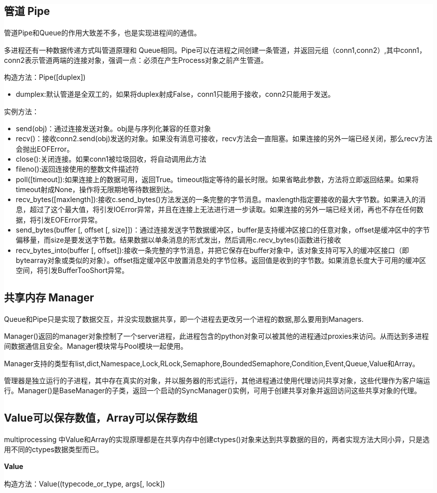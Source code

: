 

##  管道 Pipe

管道Pipe和Queue的作用大致差不多，也是实现进程间的通信。



多进程还有一种数据传递方式叫管道原理和 Queue相同。Pipe可以在进程之间创建一条管道，并返回元组（conn1,conn2）,其中conn1，conn2表示管道两端的连接对象，强调一点：必须在产生Process对象之前产生管道。

构造方法：Pipe([duplex])

- dumplex:默认管道是全双工的，如果将duplex射成False，conn1只能用于接收，conn2只能用于发送。

实例方法：

- send(obj)：通过连接发送对象。obj是与序列化兼容的任意对象
- recv()：接收conn2.send(obj)发送的对象。如果没有消息可接收，recv方法会一直阻塞。如果连接的另外一端已经关闭，那么recv方法会抛出EOFError。
- close():关闭连接。如果conn1被垃圾回收，将自动调用此方法
- fileno():返回连接使用的整数文件描述符
- poll([timeout]):如果连接上的数据可用，返回True。timeout指定等待的最长时限。如果省略此参数，方法将立即返回结果。如果将timeout射成None，操作将无限期地等待数据到达。
- recv_bytes([maxlength]):接收c.send_bytes()方法发送的一条完整的字节消息。maxlength指定要接收的最大字节数。如果进入的消息，超过了这个最大值，将引发IOError异常，并且在连接上无法进行进一步读取。如果连接的另外一端已经关闭，再也不存在任何数据，将引发EOFError异常。
- send_bytes(buffer [, offset [, size]])：通过连接发送字节数据缓冲区，buffer是支持缓冲区接口的任意对象，offset是缓冲区中的字节偏移量，而size是要发送字节数。结果数据以单条消息的形式发出，然后调用c.recv_bytes()函数进行接收
- recv_bytes_into(buffer [, offset]):接收一条完整的字节消息，并把它保存在buffer对象中，该对象支持可写入的缓冲区接口（即bytearray对象或类似的对象）。offset指定缓冲区中放置消息处的字节位移。返回值是收到的字节数。如果消息长度大于可用的缓冲区空间，将引发BufferTooShort异常。







## 共享内存 Manager

Queue和Pipe只是实现了数据交互，并没实现数据共享，即一个进程去更改另一个进程的数据,那么要用到Managers.

Manager()返回的manager对象控制了一个server进程，此进程包含的python对象可以被其他的进程通过proxies来访问。从而达到多进程间数据通信且安全。Manager模块常与Pool模块一起使用。

Manager支持的类型有list,dict,Namespace,Lock,RLock,Semaphore,BoundedSemaphore,Condition,Event,Queue,Value和Array。

管理器是独立运行的子进程，其中存在真实的对象，并以服务器的形式运行，其他进程通过使用代理访问共享对象，这些代理作为客户端运行。Manager()是BaseManager的子类，返回一个启动的SyncManager()实例，可用于创建共享对象并返回访问这些共享对象的代理。







## Value可以保存数值，Array可以保存数组

multiprocessing 中Value和Array的实现原理都是在共享内存中创建ctypes()对象来达到共享数据的目的，两者实现方法大同小异，只是选用不同的ctypes数据类型而已。

**Value**

构造方法：Value((typecode_or_type, args[, lock])
